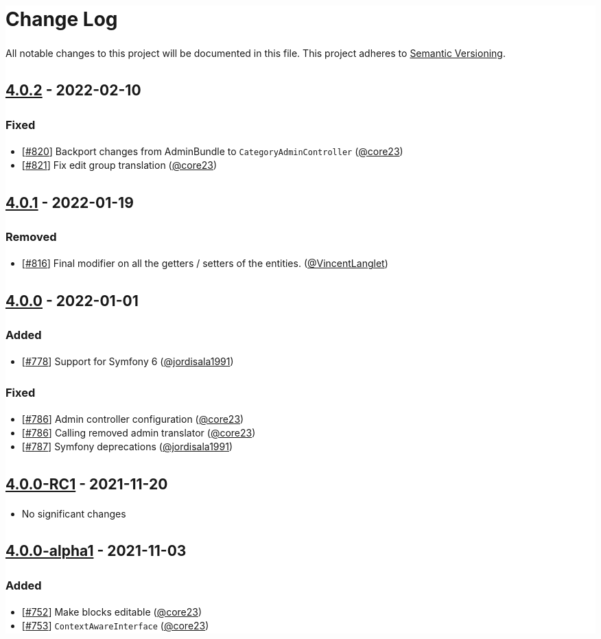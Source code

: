 # Change Log
All notable changes to this project will be documented in this file.
This project adheres to [Semantic Versioning](http://semver.org/).

## [4.0.2](https://github.com/sonata-project/SonataClassificationBundle/compare/4.0.1...4.0.2) - 2022-02-10
### Fixed
- [[#820](https://github.com/sonata-project/SonataClassificationBundle/pull/820)] Backport changes from AdminBundle to `CategoryAdminController` ([@core23](https://github.com/core23))
- [[#821](https://github.com/sonata-project/SonataClassificationBundle/pull/821)] Fix edit group translation ([@core23](https://github.com/core23))

## [4.0.1](https://github.com/sonata-project/SonataClassificationBundle/compare/4.0.0...4.0.1) - 2022-01-19
### Removed
- [[#816](https://github.com/sonata-project/SonataClassificationBundle/pull/816)] Final modifier on all the getters / setters of the entities. ([@VincentLanglet](https://github.com/VincentLanglet))

## [4.0.0](https://github.com/sonata-project/SonataClassificationBundle/compare/4.0.0-RC1...4.0.0) - 2022-01-01
### Added
- [[#778](https://github.com/sonata-project/SonataClassificationBundle/pull/778)] Support for Symfony 6 ([@jordisala1991](https://github.com/jordisala1991))

### Fixed
- [[#786](https://github.com/sonata-project/SonataClassificationBundle/pull/786)] Admin controller configuration ([@core23](https://github.com/core23))
- [[#786](https://github.com/sonata-project/SonataClassificationBundle/pull/786)] Calling removed admin translator ([@core23](https://github.com/core23))
- [[#787](https://github.com/sonata-project/SonataClassificationBundle/pull/787)] Symfony deprecations ([@jordisala1991](https://github.com/jordisala1991))

## [4.0.0-RC1](https://github.com/sonata-project/SonataClassificationBundle/compare/4.0.0-alpha1...4.0.0-RC1) - 2021-11-20
- No significant changes

## [4.0.0-alpha1](https://github.com/sonata-project/SonataClassificationBundle/compare/3.17.0...4.0.0-alpha1) - 2021-11-03
### Added
- [[#752](https://github.com/sonata-project/SonataClassificationBundle/pull/752)] Make blocks editable ([@core23](https://github.com/core23))
- [[#753](https://github.com/sonata-project/SonataClassificationBundle/pull/753)] `ContextAwareInterface` ([@core23](https://github.com/core23))
